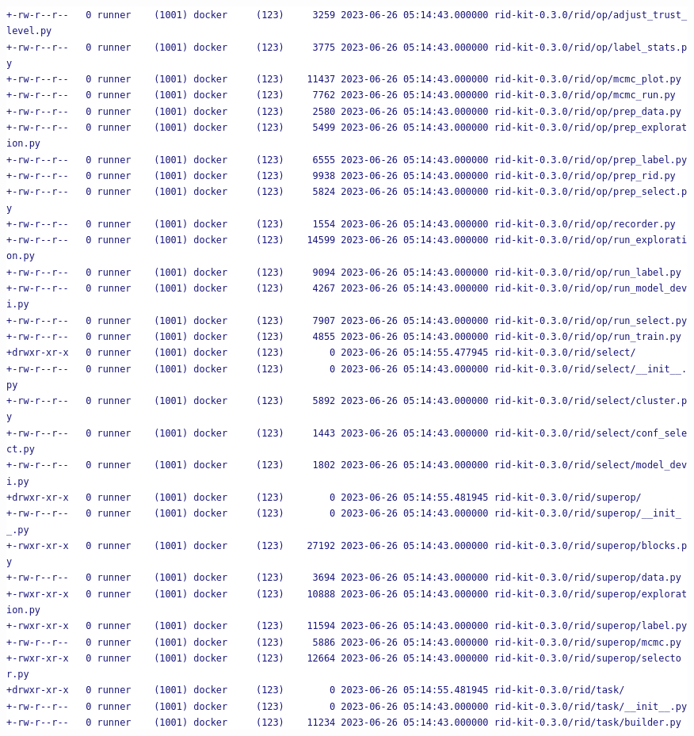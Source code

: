 ```diff
+-rw-r--r--   0 runner    (1001) docker     (123)     3259 2023-06-26 05:14:43.000000 rid-kit-0.3.0/rid/op/adjust_trust_level.py
+-rw-r--r--   0 runner    (1001) docker     (123)     3775 2023-06-26 05:14:43.000000 rid-kit-0.3.0/rid/op/label_stats.py
+-rw-r--r--   0 runner    (1001) docker     (123)    11437 2023-06-26 05:14:43.000000 rid-kit-0.3.0/rid/op/mcmc_plot.py
+-rw-r--r--   0 runner    (1001) docker     (123)     7762 2023-06-26 05:14:43.000000 rid-kit-0.3.0/rid/op/mcmc_run.py
+-rw-r--r--   0 runner    (1001) docker     (123)     2580 2023-06-26 05:14:43.000000 rid-kit-0.3.0/rid/op/prep_data.py
+-rw-r--r--   0 runner    (1001) docker     (123)     5499 2023-06-26 05:14:43.000000 rid-kit-0.3.0/rid/op/prep_exploration.py
+-rw-r--r--   0 runner    (1001) docker     (123)     6555 2023-06-26 05:14:43.000000 rid-kit-0.3.0/rid/op/prep_label.py
+-rw-r--r--   0 runner    (1001) docker     (123)     9938 2023-06-26 05:14:43.000000 rid-kit-0.3.0/rid/op/prep_rid.py
+-rw-r--r--   0 runner    (1001) docker     (123)     5824 2023-06-26 05:14:43.000000 rid-kit-0.3.0/rid/op/prep_select.py
+-rw-r--r--   0 runner    (1001) docker     (123)     1554 2023-06-26 05:14:43.000000 rid-kit-0.3.0/rid/op/recorder.py
+-rw-r--r--   0 runner    (1001) docker     (123)    14599 2023-06-26 05:14:43.000000 rid-kit-0.3.0/rid/op/run_exploration.py
+-rw-r--r--   0 runner    (1001) docker     (123)     9094 2023-06-26 05:14:43.000000 rid-kit-0.3.0/rid/op/run_label.py
+-rw-r--r--   0 runner    (1001) docker     (123)     4267 2023-06-26 05:14:43.000000 rid-kit-0.3.0/rid/op/run_model_devi.py
+-rw-r--r--   0 runner    (1001) docker     (123)     7907 2023-06-26 05:14:43.000000 rid-kit-0.3.0/rid/op/run_select.py
+-rw-r--r--   0 runner    (1001) docker     (123)     4855 2023-06-26 05:14:43.000000 rid-kit-0.3.0/rid/op/run_train.py
+drwxr-xr-x   0 runner    (1001) docker     (123)        0 2023-06-26 05:14:55.477945 rid-kit-0.3.0/rid/select/
+-rw-r--r--   0 runner    (1001) docker     (123)        0 2023-06-26 05:14:43.000000 rid-kit-0.3.0/rid/select/__init__.py
+-rw-r--r--   0 runner    (1001) docker     (123)     5892 2023-06-26 05:14:43.000000 rid-kit-0.3.0/rid/select/cluster.py
+-rw-r--r--   0 runner    (1001) docker     (123)     1443 2023-06-26 05:14:43.000000 rid-kit-0.3.0/rid/select/conf_select.py
+-rw-r--r--   0 runner    (1001) docker     (123)     1802 2023-06-26 05:14:43.000000 rid-kit-0.3.0/rid/select/model_devi.py
+drwxr-xr-x   0 runner    (1001) docker     (123)        0 2023-06-26 05:14:55.481945 rid-kit-0.3.0/rid/superop/
+-rw-r--r--   0 runner    (1001) docker     (123)        0 2023-06-26 05:14:43.000000 rid-kit-0.3.0/rid/superop/__init__.py
+-rwxr-xr-x   0 runner    (1001) docker     (123)    27192 2023-06-26 05:14:43.000000 rid-kit-0.3.0/rid/superop/blocks.py
+-rw-r--r--   0 runner    (1001) docker     (123)     3694 2023-06-26 05:14:43.000000 rid-kit-0.3.0/rid/superop/data.py
+-rwxr-xr-x   0 runner    (1001) docker     (123)    10888 2023-06-26 05:14:43.000000 rid-kit-0.3.0/rid/superop/exploration.py
+-rwxr-xr-x   0 runner    (1001) docker     (123)    11594 2023-06-26 05:14:43.000000 rid-kit-0.3.0/rid/superop/label.py
+-rw-r--r--   0 runner    (1001) docker     (123)     5886 2023-06-26 05:14:43.000000 rid-kit-0.3.0/rid/superop/mcmc.py
+-rwxr-xr-x   0 runner    (1001) docker     (123)    12664 2023-06-26 05:14:43.000000 rid-kit-0.3.0/rid/superop/selector.py
+drwxr-xr-x   0 runner    (1001) docker     (123)        0 2023-06-26 05:14:55.481945 rid-kit-0.3.0/rid/task/
+-rw-r--r--   0 runner    (1001) docker     (123)        0 2023-06-26 05:14:43.000000 rid-kit-0.3.0/rid/task/__init__.py
+-rw-r--r--   0 runner    (1001) docker     (123)    11234 2023-06-26 05:14:43.000000 rid-kit-0.3.0/rid/task/builder.py
```